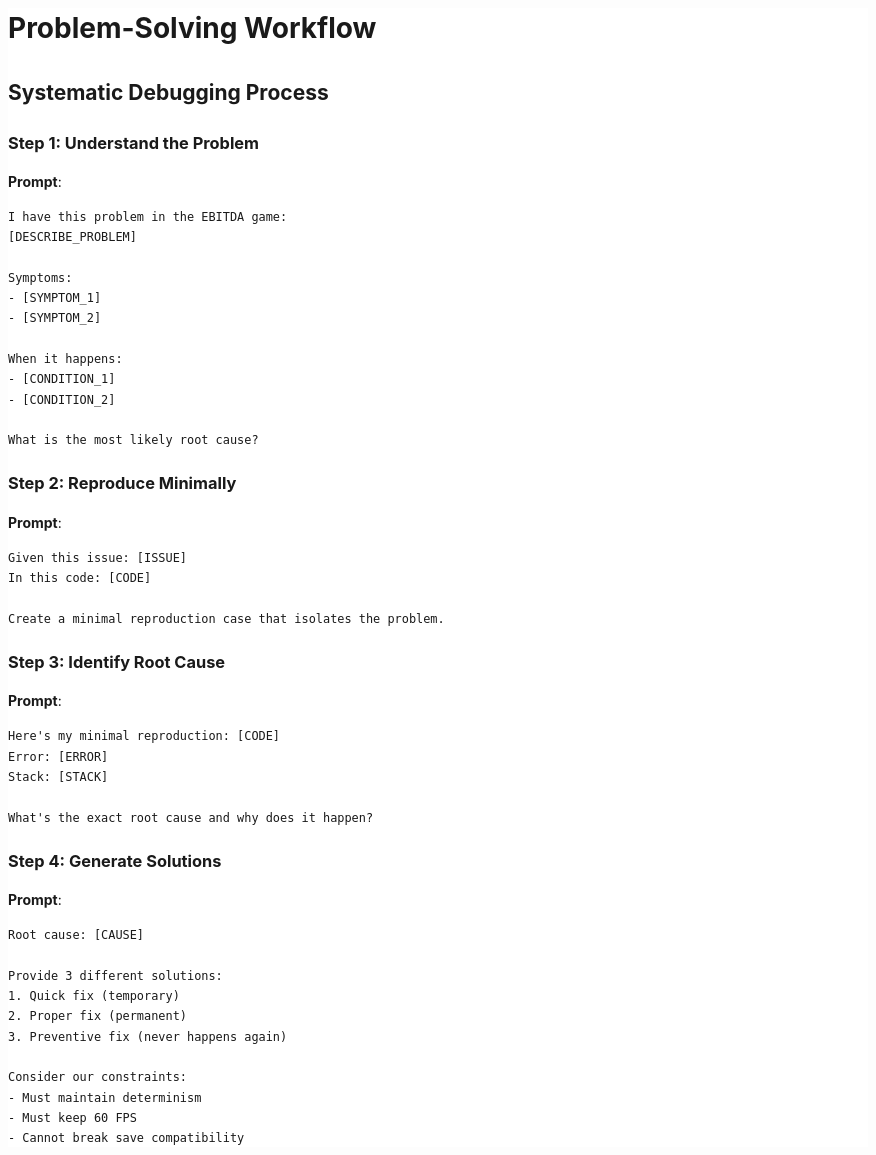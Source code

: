 # Problem-Solving Workflow

## Systematic Debugging Process

### Step 1: Understand the Problem
**Prompt**:
```
I have this problem in the EBITDA game:
[DESCRIBE_PROBLEM]

Symptoms:
- [SYMPTOM_1]
- [SYMPTOM_2]

When it happens:
- [CONDITION_1]
- [CONDITION_2]

What is the most likely root cause?
```

### Step 2: Reproduce Minimally
**Prompt**:
```
Given this issue: [ISSUE]
In this code: [CODE]

Create a minimal reproduction case that isolates the problem.
```

### Step 3: Identify Root Cause
**Prompt**:
```
Here's my minimal reproduction: [CODE]
Error: [ERROR]
Stack: [STACK]

What's the exact root cause and why does it happen?
```

### Step 4: Generate Solutions
**Prompt**:
```
Root cause: [CAUSE]

Provide 3 different solutions:
1. Quick fix (temporary)
2. Proper fix (permanent)
3. Preventive fix (never happens again)

Consider our constraints:
- Must maintain determinism
- Must keep 60 FPS
- Cannot break save compatibility
```

